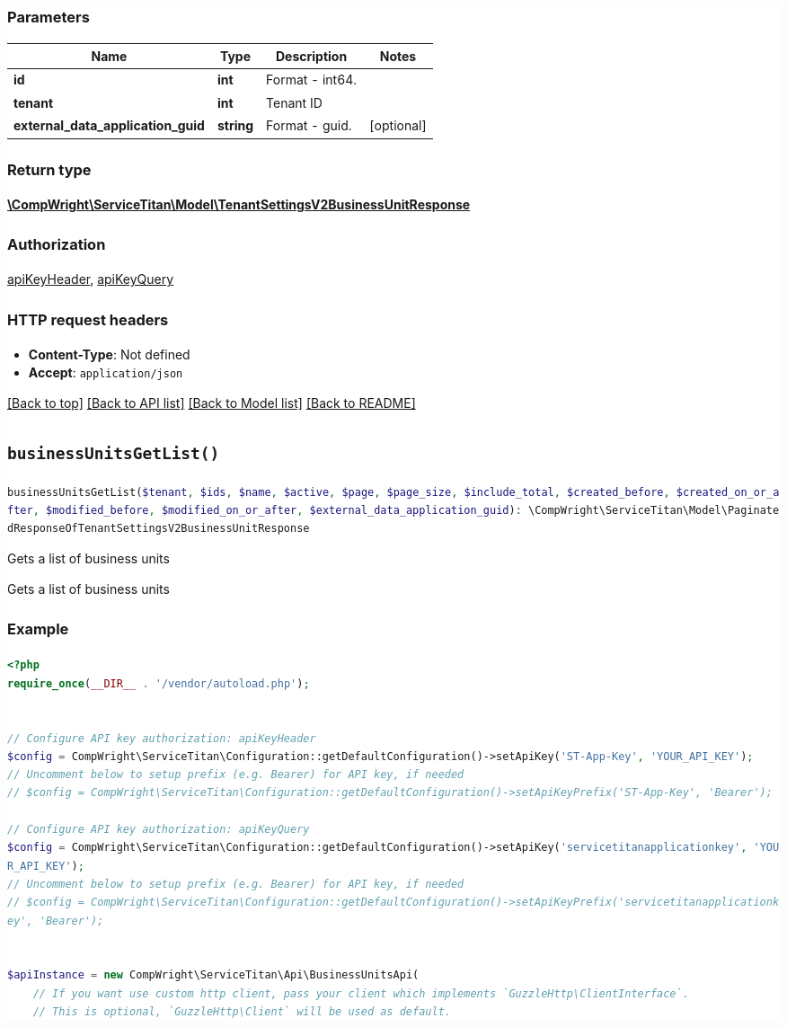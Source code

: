 ```php
```

### Parameters

Name | Type | Description  | Notes
------------- | ------------- | ------------- | -------------
 **id** | **int**| Format - int64. |
 **tenant** | **int**| Tenant ID |
 **external_data_application_guid** | **string**| Format - guid. | [optional]

### Return type

[**\CompWright\ServiceTitan\Model\TenantSettingsV2BusinessUnitResponse**](../Model/TenantSettingsV2BusinessUnitResponse.md)

### Authorization

[apiKeyHeader](../../README.md#apiKeyHeader), [apiKeyQuery](../../README.md#apiKeyQuery)

### HTTP request headers

- **Content-Type**: Not defined
- **Accept**: `application/json`

[[Back to top]](#) [[Back to API list]](../../README.md#endpoints)
[[Back to Model list]](../../README.md#models)
[[Back to README]](../../README.md)

## `businessUnitsGetList()`

```php
businessUnitsGetList($tenant, $ids, $name, $active, $page, $page_size, $include_total, $created_before, $created_on_or_after, $modified_before, $modified_on_or_after, $external_data_application_guid): \CompWright\ServiceTitan\Model\PaginatedResponseOfTenantSettingsV2BusinessUnitResponse
```

Gets a list of business units

Gets a list of business units

### Example

```php
<?php
require_once(__DIR__ . '/vendor/autoload.php');


// Configure API key authorization: apiKeyHeader
$config = CompWright\ServiceTitan\Configuration::getDefaultConfiguration()->setApiKey('ST-App-Key', 'YOUR_API_KEY');
// Uncomment below to setup prefix (e.g. Bearer) for API key, if needed
// $config = CompWright\ServiceTitan\Configuration::getDefaultConfiguration()->setApiKeyPrefix('ST-App-Key', 'Bearer');

// Configure API key authorization: apiKeyQuery
$config = CompWright\ServiceTitan\Configuration::getDefaultConfiguration()->setApiKey('servicetitanapplicationkey', 'YOUR_API_KEY');
// Uncomment below to setup prefix (e.g. Bearer) for API key, if needed
// $config = CompWright\ServiceTitan\Configuration::getDefaultConfiguration()->setApiKeyPrefix('servicetitanapplicationkey', 'Bearer');


$apiInstance = new CompWright\ServiceTitan\Api\BusinessUnitsApi(
    // If you want use custom http client, pass your client which implements `GuzzleHttp\ClientInterface`.
    // This is optional, `GuzzleHttp\Client` will be used as default.
```